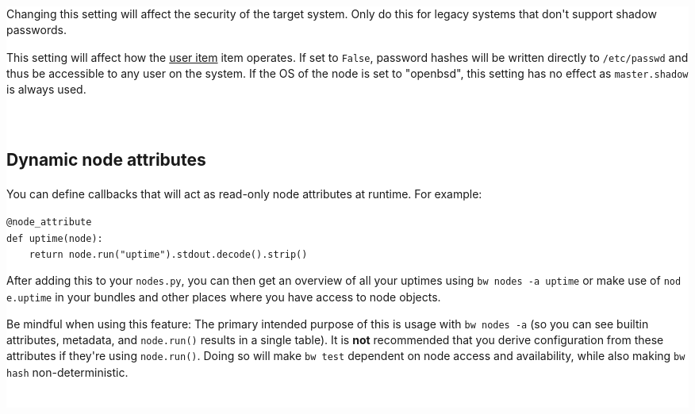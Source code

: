 <div class="alert alert-warning">Changing this setting will affect the security of the target system. Only do this for legacy systems that don't support shadow passwords.</div>

This setting will affect how the [user item](../items/user.md) item operates. If set to `False`, password hashes will be written directly to `/etc/passwd` and thus be accessible to any user on the system. If the OS of the node is set to "openbsd", this setting has no effect as `master.shadow` is always used.

<br>

## Dynamic node attributes

You can define callbacks that will act as read-only node attributes at runtime. For example:

    @node_attribute
    def uptime(node):
        return node.run("uptime").stdout.decode().strip()

After adding this to your `nodes.py`, you can then get an overview of all your uptimes using `bw nodes -a uptime` or make use of `node.uptime` in your bundles and other places where you have access to node objects.

Be mindful when using this feature: The primary intended purpose of this is usage with `bw nodes -a` (so you can see builtin attributes, metadata, and `node.run()` results in a single table). It is **not** recommended that you derive configuration from these attributes if they're using `node.run()`. Doing so will make `bw test` dependent on node access and availability, while also making `bw hash` non-deterministic.

<br>
